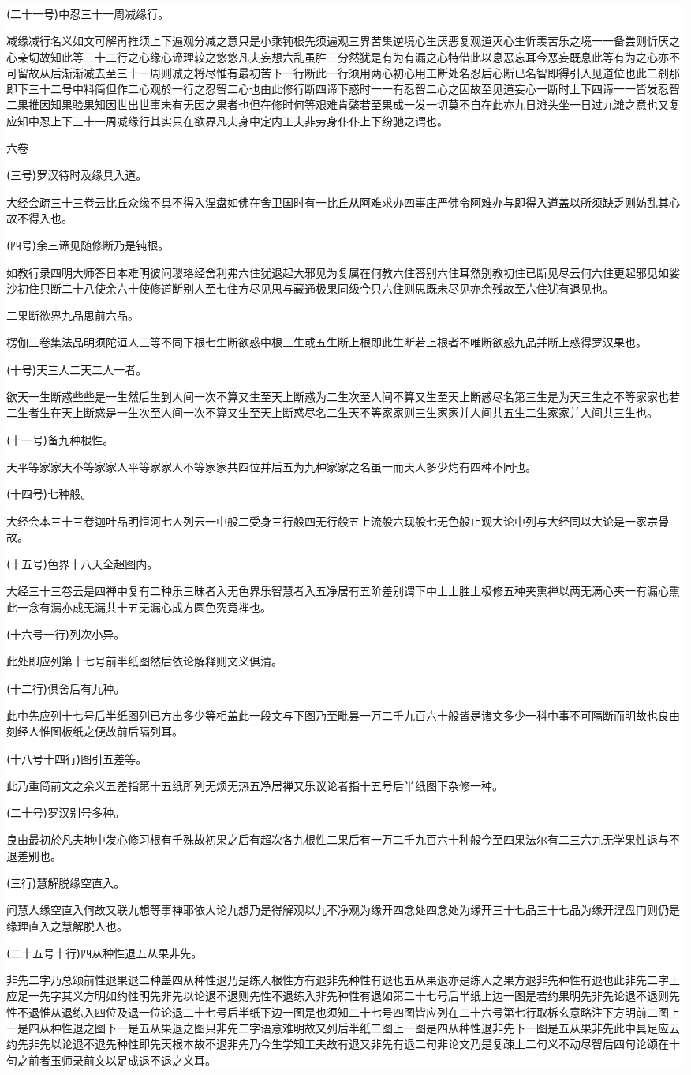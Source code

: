 (二十一号)中忍三十一周减缘行。  

减缘减行名义如文可解再推须上下遍观分减之意只是小乘钝根先须遍观三界苦集逆境心生厌恶复观道灭心生忻羡苦乐之境一一备尝则忻厌之心亲切故知此等三十二行之心缘心谛理较之悠悠凡夫妄想六乱虽胜三分然犹是有为有漏之心特借此以息恶忘耳今恶妄既息此等有为之心亦不可留故从后渐渐减去至三十一周则减之将尽惟有最初苦下一行断此一行须用两心初心用工断处名忍后心断已名智即得引入见道位也此二剎那即下三十二号中料简但作二心观於一行之忍智二心也由此修行断四谛下惑时一一有忍智二心之因故至见道妄心一断时上下四谛一一皆发忍智二果推因知果验果知因世出世事未有无因之果者也但在修时何等艰难肯綮若至果成一发一切莫不自在此亦九日滩头坐一日过九滩之意也又复应知中忍上下三十一周减缘行其实只在欲界凡夫身中定内工夫非劳身仆仆上下纷驰之谓也。  

六卷  

(三号)罗汉待时及缘具入道。  

大经会疏三十三卷云比丘众缘不具不得入涅盘如佛在舍卫国时有一比丘从阿难求办四事庄严佛令阿难办与即得入道盖以所须缺乏则妨乱其心故不得入也。  

(四号)余三谛见随修断乃是钝根。  

如教行录四明大师答日本难明彼问璎珞经舍利弗六住犹退起大邪见为复属在何教六住答别六住耳然别教初住已断见尽云何六住更起邪见如娑沙初住只断二十八使余六十使修道断别人至七住方尽见思与藏通极果同级今只六住则思既未尽见亦余残故至六住犹有退见也。  

二果断欲界九品思前六品。  

楞伽三卷集法品明须陀洹人三等不同下根七生断欲惑中根三生或五生断上根即此生断若上根者不唯断欲惑九品并断上惑得罗汉果也。  

(十号)天三人二天二人一者。  

欲天一生断惑些些是一生然后生到人间一次不算又生至天上断惑为二生次至人间不算又生至天上断惑尽名第三生是为天三生之不等家家也若二生者生在天上断惑是一生次至人间一次不算又生至天上断惑尽名二生天不等家家则三生家家并人间共五生二生家家并人间共三生也。  

(十一号)备九种根性。  

天平等家家天不等家家人平等家家人不等家家共四位并后五为九种家家之名虽一而天人多少灼有四种不同也。  

(十四号)七种般。  

大经会本三十三卷迦叶品明恒河七人列云一中般二受身三行般四无行般五上流般六现般七无色般止观大论中列与大经同以大论是一家宗骨故。  

(十五号)色界十八天全超图内。  

大经三十三卷云是四禅中复有二种乐三昧者入无色界乐智慧者入五净居有五阶差别谓下中上上胜上极修五种夹熏禅以两无满心夹一有漏心熏此一念有漏亦成无漏共十五无漏心成方圆色究竟禅也。  

(十六号一行)列次小异。  

此处即应列第十七号前半纸图然后依论解释则文义俱清。  

(十二行)俱舍后有九种。  

此中先应列十七号后半纸图列已方出多少等相盖此一段文与下图乃至毗昙一万二千九百六十般皆是诸文多少一科中事不可隔断而明故也良由刻经人惟图板纸之便故前后隔列耳。  

(十八号十四行)图引五差等。  

此乃重简前文之余义五差指第十五纸所列无烦无热五净居禅又乐议论者指十五号后半纸图下杂修一种。  

(二十号)罗汉别号多种。  

良由最初於凡夫地中发心修习根有千殊故初果之后有超次各九根性二果后有一万二千九百六十种般今至四果法尔有二三六九无学果性退与不退差别也。  

(三行)慧解脱缘空直入。  

问慧人缘空直入何故又联九想等事禅耶依大论九想乃是得解观以九不净观为缘开四念处四念处为缘开三十七品三十七品为缘开涅盘门则仍是缘理直入之慧解脱人也。  

(二十五号十行)四从种性退五从果非先。  

非先二字乃总颂前性退果退二种盖四从种性退乃是练入根性方有退非先种性有退也五从果退亦是练入之果方退非先种性有退也此非先二字上应足一先字其义方明如约性明先非先以论退不退则先性不退练入非先种性有退如第二十七号后半纸上边一图是若约果明先非先论退不退则先性不退惟从退练入四位及退一位论退二十七号后半纸下边一图是也须知二十七号四图皆应列在二十六号第七行取柝玄意略注下方明前二图上一是四从种性退之图下一是五从果退之图只非先二字语意难明故又列后半纸二图上一图是四从种性退非先下一图是五从果非先此中具足应云约先非先以论退不退先种性即先天根本故不退非先乃今生学知工夫故有退又非先有退二句非论文乃是复疎上二句义不动尽智后四句论颂在十句之前者玉师录前文以足成退不退之义耳。  
